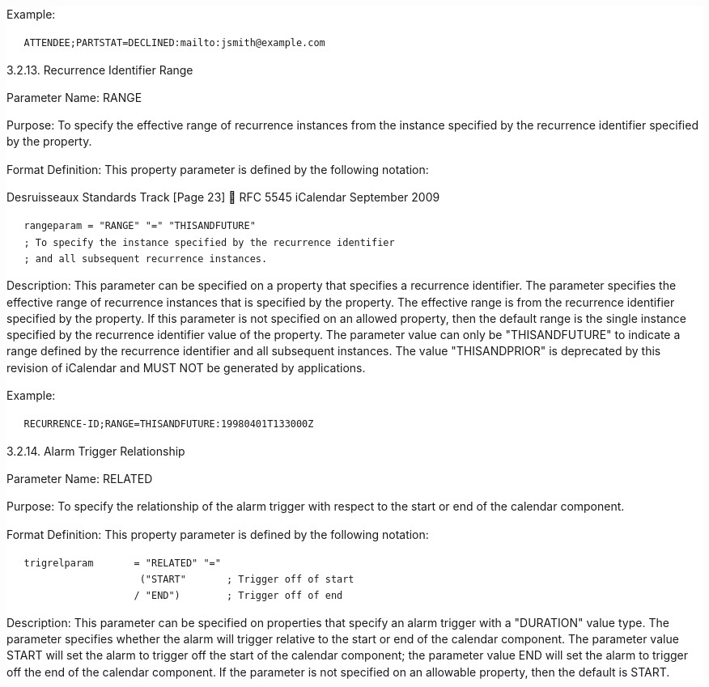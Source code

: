    Example:

       ATTENDEE;PARTSTAT=DECLINED:mailto:jsmith@example.com

3.2.13.  Recurrence Identifier Range

   Parameter Name:  RANGE

   Purpose:  To specify the effective range of recurrence instances from
      the instance specified by the recurrence identifier specified by
      the property.

   Format Definition:  This property parameter is defined by the
      following notation:



Desruisseaux                Standards Track                    [Page 23]

RFC 5545                       iCalendar                  September 2009


       rangeparam = "RANGE" "=" "THISANDFUTURE"
       ; To specify the instance specified by the recurrence identifier
       ; and all subsequent recurrence instances.

   Description:  This parameter can be specified on a property that
      specifies a recurrence identifier.  The parameter specifies the
      effective range of recurrence instances that is specified by the
      property.  The effective range is from the recurrence identifier
      specified by the property.  If this parameter is not specified on
      an allowed property, then the default range is the single instance
      specified by the recurrence identifier value of the property.  The
      parameter value can only be "THISANDFUTURE" to indicate a range
      defined by the recurrence identifier and all subsequent instances.
      The value "THISANDPRIOR" is deprecated by this revision of
      iCalendar and MUST NOT be generated by applications.

   Example:

       RECURRENCE-ID;RANGE=THISANDFUTURE:19980401T133000Z

3.2.14.  Alarm Trigger Relationship

   Parameter Name:  RELATED

   Purpose:  To specify the relationship of the alarm trigger with
      respect to the start or end of the calendar component.

   Format Definition:  This property parameter is defined by the
      following notation:

       trigrelparam       = "RELATED" "="
                           ("START"       ; Trigger off of start
                          / "END")        ; Trigger off of end

   Description:  This parameter can be specified on properties that
      specify an alarm trigger with a "DURATION" value type.  The
      parameter specifies whether the alarm will trigger relative to the
      start or end of the calendar component.  The parameter value START
      will set the alarm to trigger off the start of the calendar
      component; the parameter value END will set the alarm to trigger
      off the end of the calendar component.  If the parameter is not
      specified on an allowable property, then the default is START.
